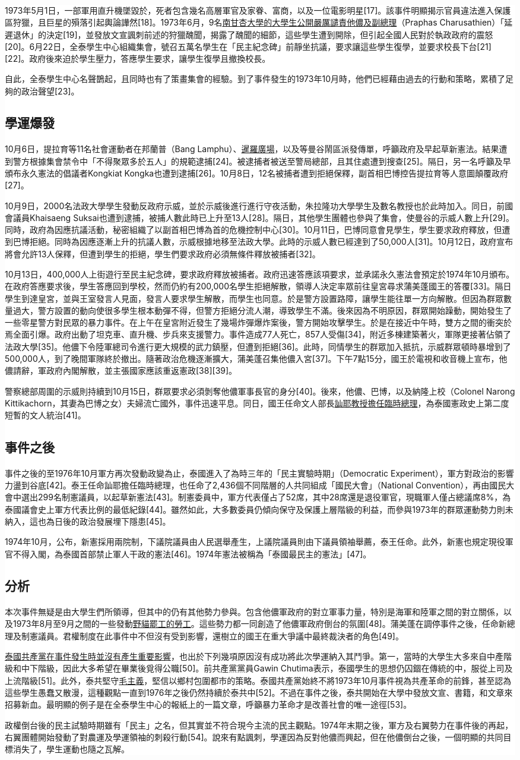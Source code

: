1973年5月1日，一部軍用直升機墜毀於，死者包含幾名高層軍官及家眷、富商，以及一位電影明星\[17\]。該事件明顯揭示官員違法進入保護區狩獵，且巨星的殞落引起輿論譁然\[18\]。1973年6月，9名[南甘杏大學的大學生公開嚴厲譴責他儂及副總理](../Page/兰甘亨大学.md "wikilink")（Praphas
Charusathien）「延遲退休」的決定\[19\]，並發放文宣諷刺前述的狩獵醜聞，揭露了醜聞的細節，這些學生遭到開除，但引起全國人民對於執政政府的震怒\[20\]。6月22日，全泰學生中心組織集會，號召五萬名學生在「民主紀念碑」前靜坐抗議，要求讓這些學生復學，並要求校長下台\[21\]\[22\]。政府後來迫於學生壓力，答應學生要求，讓學生復學且撤換校長。

自此，全泰學生中心名聲鵲起，且同時也有了策畫集會的經驗。到了事件發生的1973年10月時，他們已經藉由過去的行動和策略，累積了足夠的政治聲望\[23\]。

## 學運爆發

10月6日，提拉育等11名社會運動者在邦蘭普（Bang
Lamphu）、[暹羅廣場](https://zh.wikipedia.org/wiki/暹羅廣場 "wikilink")，以及等曼谷鬧區派發傳單，呼籲政府及早起草新憲法。結果遭到警方根據集會禁令中「不得聚眾多於五人」的規範逮捕\[24\]。被逮捕者被送至警局總部，且其住處遭到搜查\[25\]。隔日，另一名呼籲及早頒布永久憲法的倡議者Kongkiat
Kongka也遭到逮捕\[26\]。10月8日，12名被捕者遭到拒絕保釋，副首相巴博控告提拉育等人意圖顛覆政府\[27\]。

10月9日，2000名法政大學學生發動反政府示威，並於示威後進行進行守夜活動，朱拉隆功大學學生及數名教授也於此時加入。同日，前國會議員Khaisaeng
Suksai也遭到逮捕，被捕人數此時已上升至13人\[28\]。隔日，其他學生團體也參與了集會，使曼谷的示威人數上升\[29\]。同時，政府為因應抗議活動，秘密組織了以副首相巴博為首的危機控制中心\[30\]。10月11日，巴博同意會見學生，學生要求政府釋放，但遭到巴博拒絕。同時為因應逐漸上升的抗議人數，示威根據地移至法政大學。此時的示威人數已經達到了50,000人\[31\]。10月12日，政府宣布將會允許13人保釋，但遭到學生的拒絕，學生們要求政府必須無條件釋放被捕者\[32\]。

10月13日，400,000人上街遊行至民主紀念碑，要求政府釋放被捕者。政府迅速答應該項要求，並承諾永久憲法會預定於1974年10月頒布。在政府答應要求後，學生答應回到學校，然而仍約有200,000名學生拒絕解散，領導人決定率眾前往皇宮尋求蒲美蓬國王的答覆\[33\]。隔日學生到達皇宮，並與王室發言人見面，發言人要求學生解散，而學生也同意。於是警方設置路障，讓學生能往單一方向解散。但因為群眾數量過大，警方設置的動向使很多學生根本動彈不得，但警方拒絕分流人潮，導致學生不滿。後來因為不明原因，群眾開始躁動，開始發生了一些零星警方對民眾的暴力事件。在上午在皇宮附近發生了幾場炸彈爆炸案後，警方開始攻擊學生。於是在接近中午時，雙方之間的衝突於焉全面引爆。政府出動了坦克車、直升機、步兵來支援警力。事件造成77人死亡，857人受傷\[34\]，附近多棟建築著火，軍隊更接著佔領了法政大學\[35\]。他儂下令陸軍總司令進行更大規模的武力鎮壓，但遭到拒絕\[36\]。此時，同情學生的群眾加入抵抗，示威群眾頓時暴增到了500,000人，到了晚間軍隊終於撤出。隨著政治危機逐漸擴大，蒲美蓬召集他儂入宮\[37\]。下午7點15分，國王於電視和收音機上宣布，他儂請辭，軍政府內閣解散，並主張國家應該重返憲政\[38\]\[39\]。

警察總部周圍的示威則持續到10月15日，群眾要求必須剝奪他儂軍事長官的身分\[40\]。後來，他儂、巴博，以及納隆上校（Colonel
Narong
Kittikachorn，其妻為巴博之女）夫婦流亡國外，事件迅速平息。同日，國王任命文人部長[訕耶教授擔任臨時總理](../Page/讪耶·探玛塞.md "wikilink")，為泰國憲政史上第二度短暫的文人統治\[41\]。

## 事件之後

事件之後的至1976年10月軍方再次發動政變為止，泰國進入了為時三年的「民主實驗時期」（Democratic
Experiment），軍方對政治的影響力盪到谷底\[42\]。泰王任命訕耶擔任臨時總理，也任命了2,436個不同階層的人共同組成「國民大會」（National
Convention），再由國民大會中選出299名制憲議員，以起草新憲法\[43\]。制憲委員中，軍方代表僅占了52席，其中28席還是退役軍官，現職軍人僅占總議席8%，為泰國議會史上軍方代表比例的最低紀錄\[44\]。雖然如此，大多數委員仍傾向保守及保護上層階級的利益，而參與1973年的群眾運動勢力則未納入，這也為日後的政治發展埋下隱患\[45\]。

1974年10月，公布，新憲採用兩院制，下議院議員由人民選舉產生，上議院議員則由下議員領袖舉薦，泰王任命。此外，新憲也規定現役軍官不得入閣，為泰國首部禁止軍人干政的憲法\[46\]。1974年憲法被稱為「泰國最民主的憲法」\[47\]。

## 分析

本次事件無疑是由大學生們所領導，但其中的仍有其他勢力參與。包含他儂軍政府的對立軍事力量，特別是海軍和陸軍之間的對立關係，以及1973年8月至9月之間的一些發動[野貓罷工的勞工](../Page/野猫罢工.md "wikilink")。這些勢力都一同創造了他儂軍政府倒台的氛圍\[48\]。蒲美蓬在調停事件之後，任命新總理及制憲議員。君權制度在此事件中不但沒有受到影響，還樹立的國王在重大爭議中最終裁決者的角色\[49\]。

[泰國共產黨在事件發生時並沒有產生重要影響](../Page/泰國共產黨.md "wikilink")，也出於下列幾項原因沒有成功將此次學運納入其鬥爭。第一，當時的大學生大多來自中產階級和中下階級，因此大多希望在畢業後覓得公職\[50\]。前共產黨黨員Gawin
Chutima表示，泰國學生的思想仍囚錮在傳統的中，服從上司及上流階級\[51\]。此外，泰共堅守[毛主義](https://zh.wikipedia.org/wiki/毛主義 "wikilink")，堅信以鄉村包圍都市的策略。泰國共產黨始終不將1973年10月事件視為共產革命的前鋒，甚至認為這些學生愚蠢又散漫，這種觀點一直到1976年之後仍然持續於泰共中\[52\]。不過在事件之後，泰共開始在大學中發放文宣、書籍，和文章來招募新血。最明顯的例子是在全泰學生中心的報紙上的一篇文章，呼籲暴力革命才是改善社會的唯一途徑\[53\]。

政權倒台後的民主試驗時期雖有「民主」之名，但其實並不符合現今主流的民主觀點。1974年末期之後，軍方及右翼勢力在事件後的再起，右翼團體開始發動了對農運及學運領袖的刺殺行動\[54\]。說來有點諷刺，學運因為反對他儂而興起，但在他儂倒台之後，一個明顯的共同目標消失了，學生運動也隨之瓦解。
